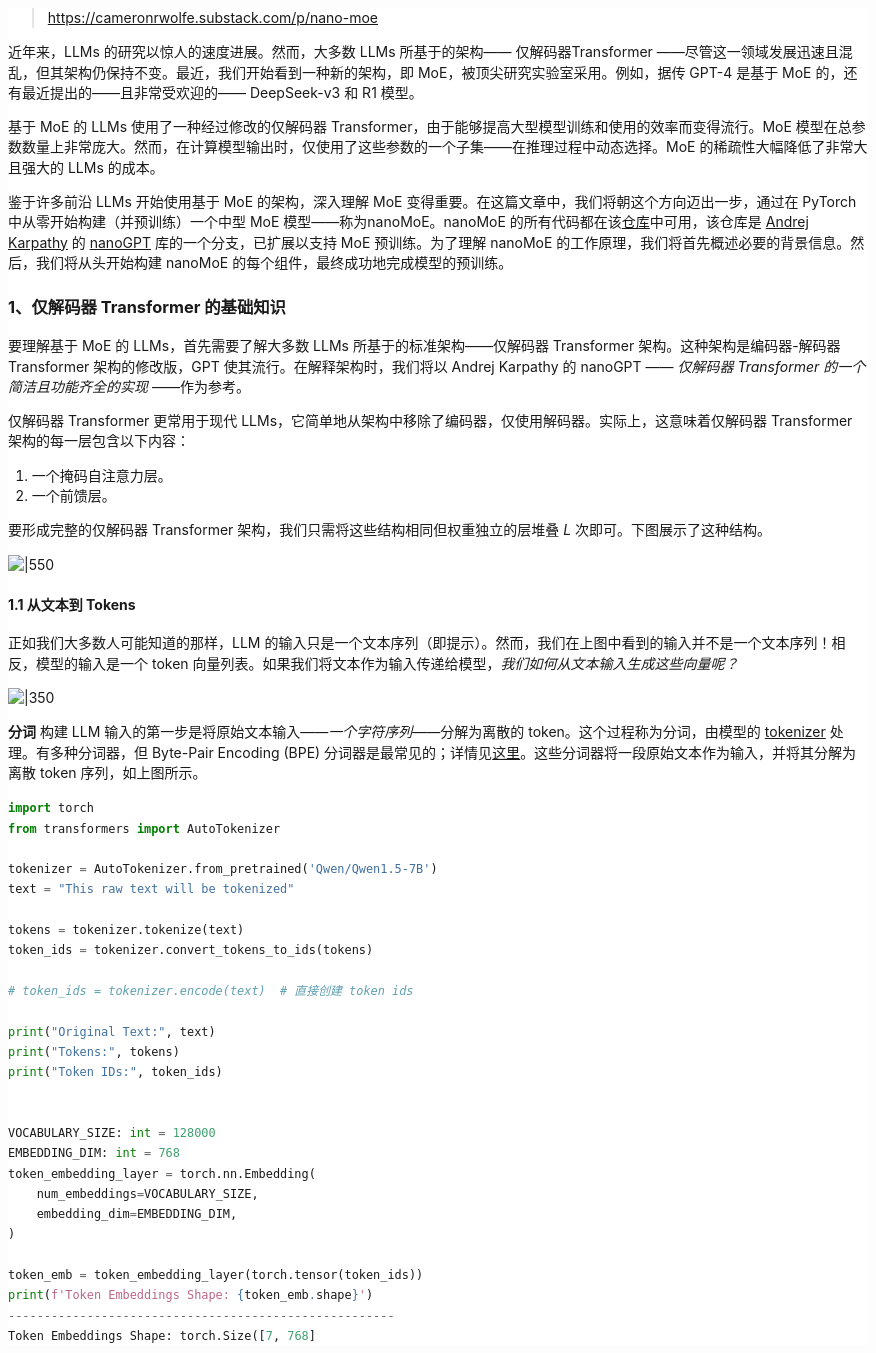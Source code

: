 
> https://cameronrwolfe.substack.com/p/nano-moe


近年来，LLMs 的研究以惊人的速度进展。然而，大多数 LLMs 所基于的架构—— 仅解码器Transformer ——尽管这一领域发展迅速且混乱，但其架构仍保持不变。最近，我们开始看到一种新的架构，即 MoE，被顶尖研究实验室采用。例如，据传 GPT-4 是基于 MoE 的，还有最近提出的——且非常受欢迎的—— DeepSeek-v3 和 R1 模型。

基于 MoE 的 LLMs 使用了一种经过修改的仅解码器 Transformer，由于能够提高大型模型训练和使用的效率而变得流行。MoE 模型在总参数数量上非常庞大。然而，在计算模型输出时，仅使用了这些参数的一个子集——在推理过程中动态选择。MoE 的稀疏性大幅降低了非常大且强大的 LLMs 的成本。

鉴于许多前沿 LLMs 开始使用基于 MoE 的架构，深入理解 MoE 变得重要。在这篇文章中，我们将朝这个方向迈出一步，通过在 PyTorch 中从零开始构建（并预训练）一个中型 MoE  模型——称为nanoMoE。nanoMoE 的所有代码都在该[仓库](https://github.com/wolfecameron/nanoMoE)中可用，该仓库是 [Andrej Karpathy](https://karpathy.ai/) 的 [nanoGPT](https://github.com/karpathy/nanoGPT) 库的一个分支，已扩展以支持 MoE 预训练。为了理解 nanoMoE 的工作原理，我们将首先概述必要的背景信息。然后，我们将从头开始构建 nanoMoE 的每个组件，最终成功地完成模型的预训练。

### 1、仅解码器 Transformer 的基础知识

要理解基于 MoE 的 LLMs，首先需要了解大多数 LLMs 所基于的标准架构——仅解码器 Transformer 架构。这种架构是编码器-解码器 Transformer 架构的修改版，GPT 使其流行。在解释架构时，我们将以 Andrej Karpathy 的 nanoGPT —— *仅解码器 Transformer 的一个简洁且功能齐全的实现* ——作为参考。

仅解码器 Transformer 更常用于现代 LLMs，它简单地从架构中移除了编码器，仅使用解码器。实际上，这意味着仅解码器 Transformer 架构的每一层包含以下内容：

1. 一个掩码自注意力层。
2. 一个前馈层。

要形成完整的仅解码器 Transformer 架构，我们只需将这些结构相同但权重独立的层堆叠 $L$ 次即可。下图展示了这种结构。

![|550](https://substackcdn.com/image/fetch/w_1456,c_limit,f_auto,q_auto:good,fl_progressive:steep/https%3A%2F%2Fsubstack-post-media.s3.amazonaws.com%2Fpublic%2Fimages%2F414bf0b5-2043-4fb5-bdab-e0153f893861_1634x808.png)


#### 1.1 从文本到 Tokens

正如我们大多数人可能知道的那样，LLM 的输入只是一个文本序列（即提示）。然而，我们在上图中看到的输入并不是一个文本序列！相反，模型的输入是一个 token 向量列表。如果我们将文本作为输入传递给模型，_我们如何从文本输入生成这些向量呢？_

![|350](https://substackcdn.com/image/fetch/w_1456,c_limit,f_auto,q_auto:good,fl_progressive:steep/https%3A%2F%2Fsubstack-post-media.s3.amazonaws.com%2Fpublic%2Fimages%2F56dd3364-44d1-4587-a0b8-3909f1f02f31_1132x282.png)


**分词**    构建 LLM 输入的第一步是将原始文本输入——_一个字符序列_——分解为离散的 token。这个过程称为分词，由模型的 [tokenizer](https://huggingface.co/learn/nlp-course/en/chapter2/4) 处理。有多种分词器，但 Byte-Pair Encoding (BPE) 分词器是最常见的；详情见[这里](https://www.youtube.com/watch?v=zduSFxRajkE)。这些分词器将一段原始文本作为输入，并将其分解为离散 token 序列，如上图所示。

```python
import torch
from transformers import AutoTokenizer

tokenizer = AutoTokenizer.from_pretrained('Qwen/Qwen1.5-7B')
text = "This raw text will be tokenized"

tokens = tokenizer.tokenize(text)
token_ids = tokenizer.convert_tokens_to_ids(tokens)

# token_ids = tokenizer.encode(text)  # 直接创建 token ids

print("Original Text:", text)
print("Tokens:", tokens)
print("Token IDs:", token_ids)


VOCABULARY_SIZE: int = 128000
EMBEDDING_DIM: int = 768
token_embedding_layer = torch.nn.Embedding(
	num_embeddings=VOCABULARY_SIZE,
	embedding_dim=EMBEDDING_DIM,
)

token_emb = token_embedding_layer(torch.tensor(token_ids))
print(f'Token Embeddings Shape: {token_emb.shape}')
------------------------------------------------------
Token Embeddings Shape: torch.Size([7, 768]
```